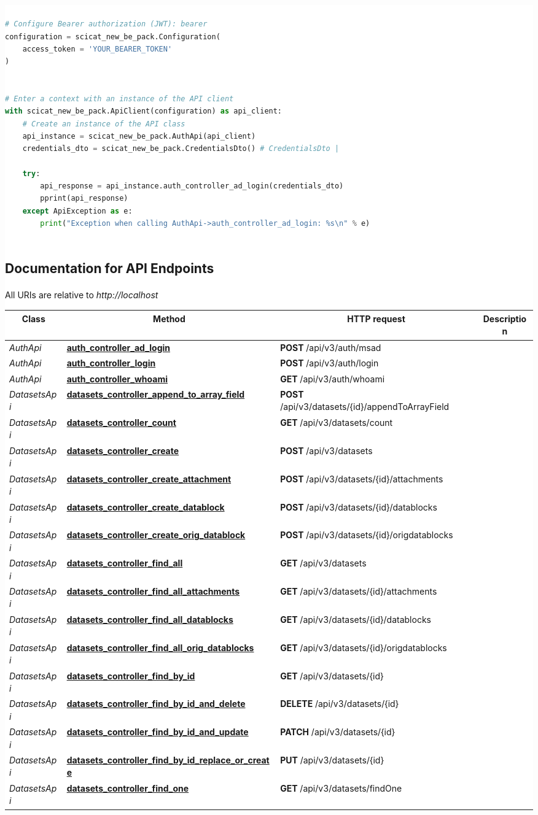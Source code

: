 ```python

# Configure Bearer authorization (JWT): bearer
configuration = scicat_new_be_pack.Configuration(
    access_token = 'YOUR_BEARER_TOKEN'
)


# Enter a context with an instance of the API client
with scicat_new_be_pack.ApiClient(configuration) as api_client:
    # Create an instance of the API class
    api_instance = scicat_new_be_pack.AuthApi(api_client)
    credentials_dto = scicat_new_be_pack.CredentialsDto() # CredentialsDto | 

    try:
        api_response = api_instance.auth_controller_ad_login(credentials_dto)
        pprint(api_response)
    except ApiException as e:
        print("Exception when calling AuthApi->auth_controller_ad_login: %s\n" % e)
    
```

## Documentation for API Endpoints

All URIs are relative to *http://localhost*

Class | Method | HTTP request | Description
------------ | ------------- | ------------- | -------------
*AuthApi* | [**auth_controller_ad_login**](docs/AuthApi.md#auth_controller_ad_login) | **POST** /api/v3/auth/msad | 
*AuthApi* | [**auth_controller_login**](docs/AuthApi.md#auth_controller_login) | **POST** /api/v3/auth/login | 
*AuthApi* | [**auth_controller_whoami**](docs/AuthApi.md#auth_controller_whoami) | **GET** /api/v3/auth/whoami | 
*DatasetsApi* | [**datasets_controller_append_to_array_field**](docs/DatasetsApi.md#datasets_controller_append_to_array_field) | **POST** /api/v3/datasets/{id}/appendToArrayField | 
*DatasetsApi* | [**datasets_controller_count**](docs/DatasetsApi.md#datasets_controller_count) | **GET** /api/v3/datasets/count | 
*DatasetsApi* | [**datasets_controller_create**](docs/DatasetsApi.md#datasets_controller_create) | **POST** /api/v3/datasets | 
*DatasetsApi* | [**datasets_controller_create_attachment**](docs/DatasetsApi.md#datasets_controller_create_attachment) | **POST** /api/v3/datasets/{id}/attachments | 
*DatasetsApi* | [**datasets_controller_create_datablock**](docs/DatasetsApi.md#datasets_controller_create_datablock) | **POST** /api/v3/datasets/{id}/datablocks | 
*DatasetsApi* | [**datasets_controller_create_orig_datablock**](docs/DatasetsApi.md#datasets_controller_create_orig_datablock) | **POST** /api/v3/datasets/{id}/origdatablocks | 
*DatasetsApi* | [**datasets_controller_find_all**](docs/DatasetsApi.md#datasets_controller_find_all) | **GET** /api/v3/datasets | 
*DatasetsApi* | [**datasets_controller_find_all_attachments**](docs/DatasetsApi.md#datasets_controller_find_all_attachments) | **GET** /api/v3/datasets/{id}/attachments | 
*DatasetsApi* | [**datasets_controller_find_all_datablocks**](docs/DatasetsApi.md#datasets_controller_find_all_datablocks) | **GET** /api/v3/datasets/{id}/datablocks | 
*DatasetsApi* | [**datasets_controller_find_all_orig_datablocks**](docs/DatasetsApi.md#datasets_controller_find_all_orig_datablocks) | **GET** /api/v3/datasets/{id}/origdatablocks | 
*DatasetsApi* | [**datasets_controller_find_by_id**](docs/DatasetsApi.md#datasets_controller_find_by_id) | **GET** /api/v3/datasets/{id} | 
*DatasetsApi* | [**datasets_controller_find_by_id_and_delete**](docs/DatasetsApi.md#datasets_controller_find_by_id_and_delete) | **DELETE** /api/v3/datasets/{id} | 
*DatasetsApi* | [**datasets_controller_find_by_id_and_update**](docs/DatasetsApi.md#datasets_controller_find_by_id_and_update) | **PATCH** /api/v3/datasets/{id} | 
*DatasetsApi* | [**datasets_controller_find_by_id_replace_or_create**](docs/DatasetsApi.md#datasets_controller_find_by_id_replace_or_create) | **PUT** /api/v3/datasets/{id} | 
*DatasetsApi* | [**datasets_controller_find_one**](docs/DatasetsApi.md#datasets_controller_find_one) | **GET** /api/v3/datasets/findOne | 